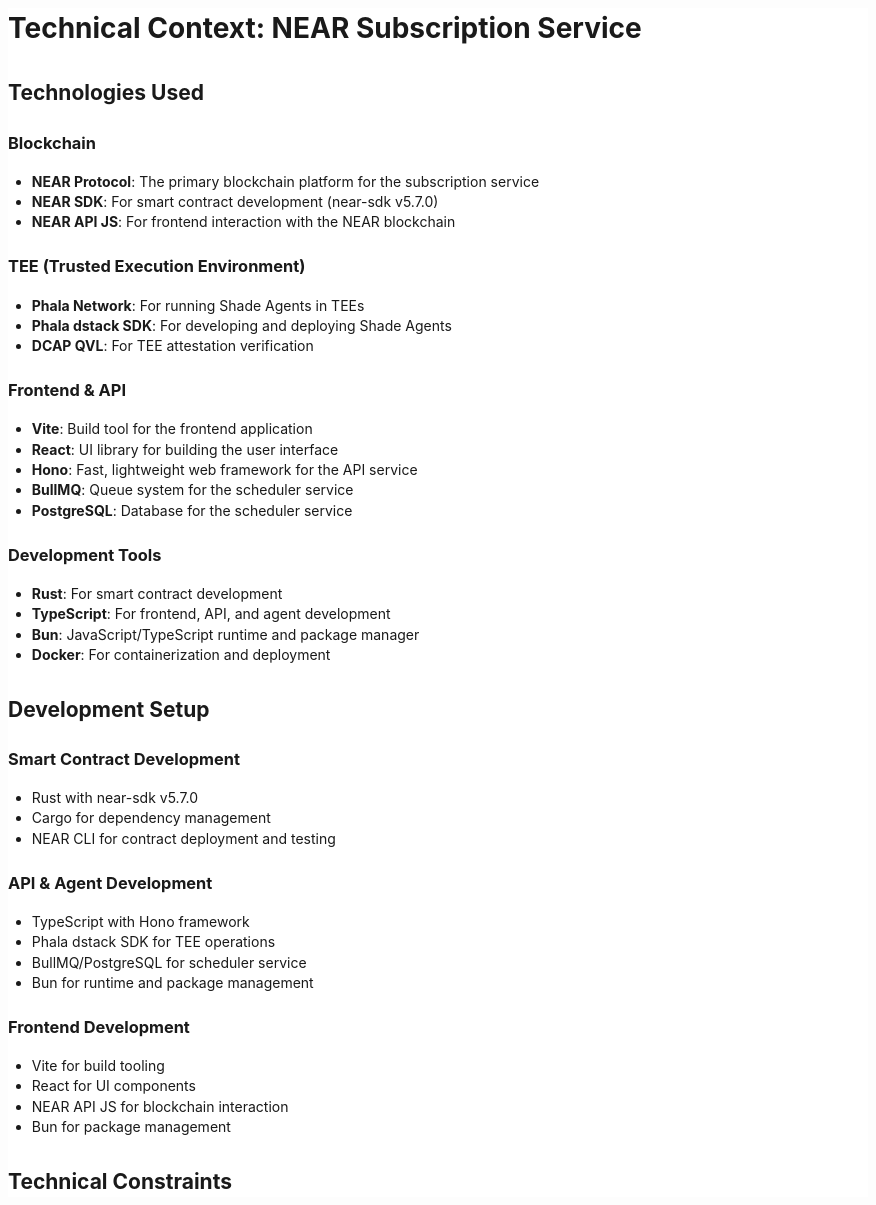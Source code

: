 # Technical Context: NEAR Subscription Service

## Technologies Used

### Blockchain
- **NEAR Protocol**: The primary blockchain platform for the subscription service
- **NEAR SDK**: For smart contract development (near-sdk v5.7.0)
- **NEAR API JS**: For frontend interaction with the NEAR blockchain

### TEE (Trusted Execution Environment)
- **Phala Network**: For running Shade Agents in TEEs
- **Phala dstack SDK**: For developing and deploying Shade Agents
- **DCAP QVL**: For TEE attestation verification

### Frontend & API
- **Vite**: Build tool for the frontend application
- **React**: UI library for building the user interface
- **Hono**: Fast, lightweight web framework for the API service
- **BullMQ**: Queue system for the scheduler service
- **PostgreSQL**: Database for the scheduler service

### Development Tools
- **Rust**: For smart contract development
- **TypeScript**: For frontend, API, and agent development
- **Bun**: JavaScript/TypeScript runtime and package manager
- **Docker**: For containerization and deployment

## Development Setup

### Smart Contract Development
- Rust with near-sdk v5.7.0
- Cargo for dependency management
- NEAR CLI for contract deployment and testing

### API & Agent Development
- TypeScript with Hono framework
- Phala dstack SDK for TEE operations
- BullMQ/PostgreSQL for scheduler service
- Bun for runtime and package management

### Frontend Development
- Vite for build tooling
- React for UI components
- NEAR API JS for blockchain interaction
- Bun for package management

## Technical Constraints

